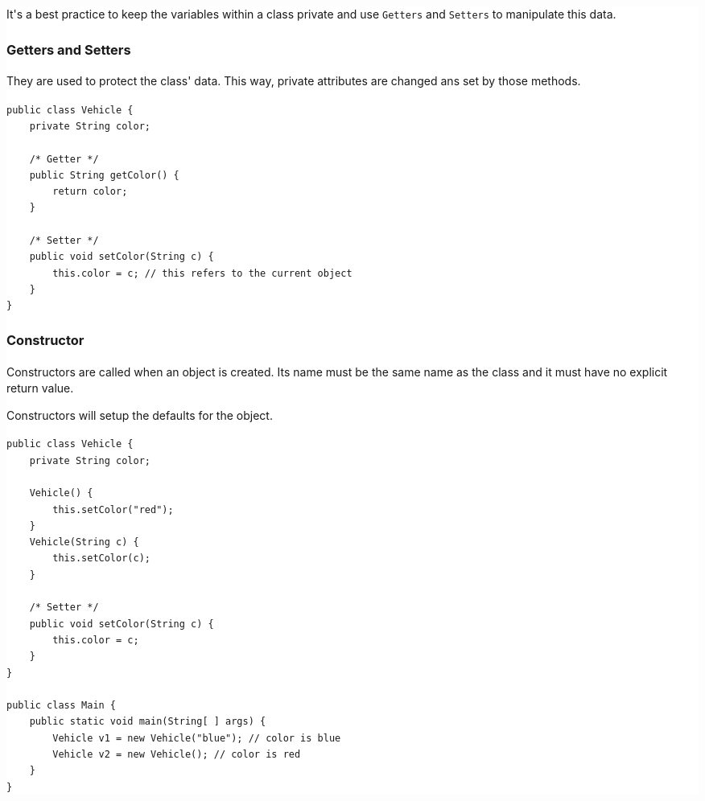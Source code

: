 It's a best practice to keep the variables within a class private and use `Getters` and `Setters` to manipulate this data.

### Getters and Setters

They are used to protect the class' data. This way, private attributes are changed ans set by those methods.

```
public class Vehicle {
	private String color;

	/* Getter */
	public String getColor() {
		return color;
	}

	/* Setter */
	public void setColor(String c) {
		this.color = c; // this refers to the current object
	}
}
```

### Constructor

Constructors are called when an object is created. Its name must be the same name as the class and it must have no explicit return value.

Constructors will setup the defaults for the object.

```
public class Vehicle {
	private String color;

	Vehicle() {
		this.setColor("red");
	}
	Vehicle(String c) {
		this.setColor(c);
	}

	/* Setter */
	public void setColor(String c) {
		this.color = c;
	}
}

public class Main {
	public static void main(String[ ] args) {
		Vehicle v1 = new Vehicle("blue"); // color is blue
		Vehicle v2 = new Vehicle(); // color is red
	}
}
```
